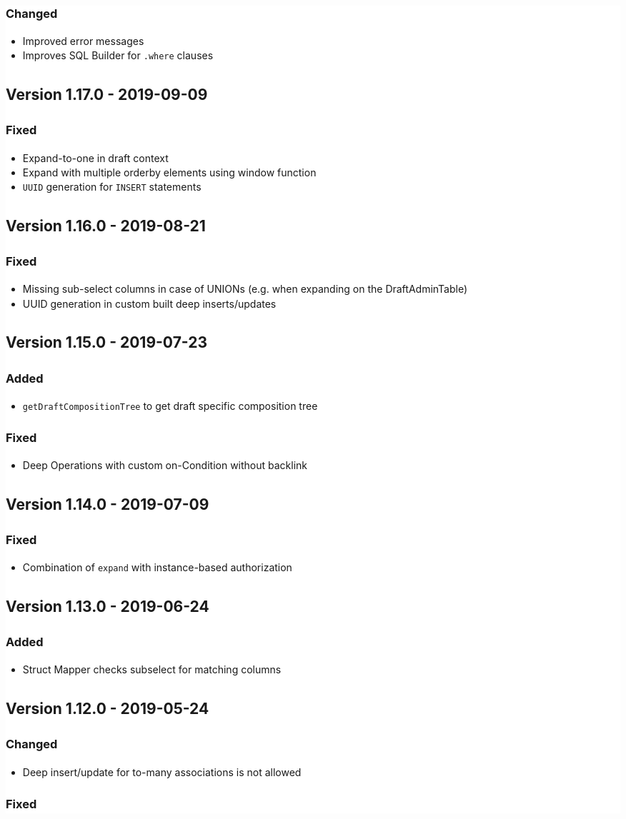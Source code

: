### Changed

- Improved error messages
- Improves SQL Builder for `.where` clauses

## Version 1.17.0 - 2019-09-09

### Fixed

- Expand-to-one in draft context
- Expand with multiple orderby elements using window function
- `UUID` generation for `INSERT` statements

## Version 1.16.0 - 2019-08-21

### Fixed

- Missing sub-select columns in case of UNIONs (e.g. when expanding on the DraftAdminTable)
- UUID generation in custom built deep inserts/updates

## Version 1.15.0 - 2019-07-23

### Added

- `getDraftCompositionTree` to get draft specific composition tree

### Fixed

- Deep Operations with custom on-Condition without backlink

## Version 1.14.0 - 2019-07-09

### Fixed

- Combination of `expand` with instance-based authorization

## Version 1.13.0 - 2019-06-24

### Added

- Struct Mapper checks subselect for matching columns

## Version 1.12.0 - 2019-05-24

### Changed

- Deep insert/update for to-many associations is not allowed

### Fixed
